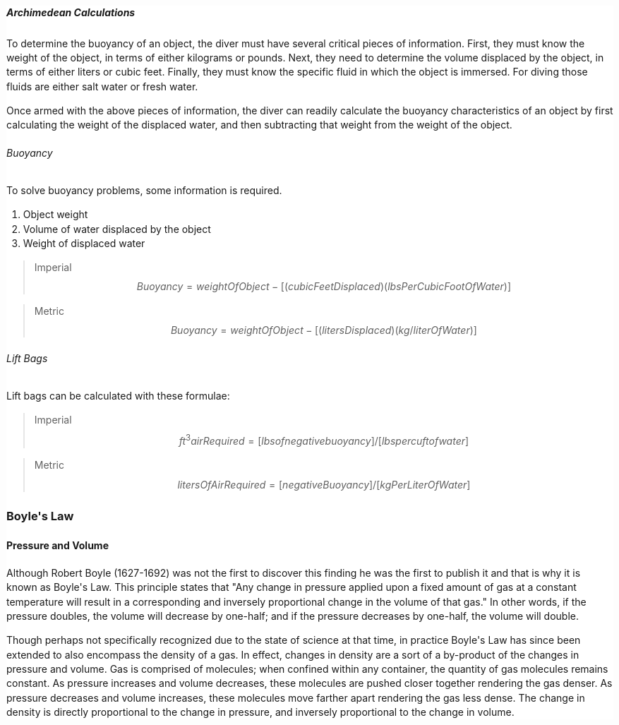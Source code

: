##### Archimedean Calculations

To determine the buoyancy of an object, the diver must have several critical pieces of information. First, they must know the weight of the object, in terms of either kilograms or pounds. Next, they need to determine the volume displaced by the object, in terms of either liters or cubic feet. Finally, they must know the specific fluid in which the object is immersed. For diving those fluids are either salt water or fresh water.

Once armed with the above pieces of information, the diver can readily calculate the buoyancy characteristics of an object by first calculating the weight of the displaced water, and then subtracting that weight from the weight of the object.

###### Buoyancy

To solve buoyancy problems, some information is required.

1. Object weight
1. Volume of water displaced by the object
1. Weight of displaced water

> Imperial
> $$
> Buoyancy = weightOfObject- [(cubicFeetDisplaced)(lbsPerCubicFootOfWater)]
> $$

> Metric
> $$
> Buoyancy = weightOfObject- [(litersDisplaced)(kg/literOfWater)]
> $$

###### Lift Bags

Lift bags can be calculated with these formulae:

> Imperial
> $$
> ft^3airRequired = [lbs of negative buoyancy] / [lbs per cu ft of water]
> $$

> Metric
> $$
> litersOfAirRequired = [negativeBuoyancy] / [kgPerLiterOfWater]
> $$

### Boyle's Law

#### Pressure and Volume

Although Robert Boyle (1627-1692) was not the first to discover this finding he was the first to publish it and that is why it is known as Boyle's Law. This principle states that "Any change in pressure applied upon a fixed amount of gas at a constant temperature will result in a corresponding and inversely proportional change in the volume of that gas." In other words, if the pressure doubles, the volume will decrease by one-half; and if the pressure decreases by one-half, the volume will double.

Though perhaps not specifically recognized due to the state of science at that time, in practice Boyle's Law has since been extended to also encompass the density of a gas. In effect, changes in density are a sort of a by-product of the changes in pressure and volume. Gas is comprised of molecules; when confined within any container, the quantity of gas molecules remains constant. As pressure increases and volume decreases, these molecules are pushed closer together rendering the gas denser. As pressure decreases and volume increases, these molecules move farther apart rendering the gas less dense. The change in density is directly proportional to the change in pressure, and inversely proportional to the change in volume.


[//]: # (Sorry about the HTML, but markdown won't allow for merged cells. - jcb)